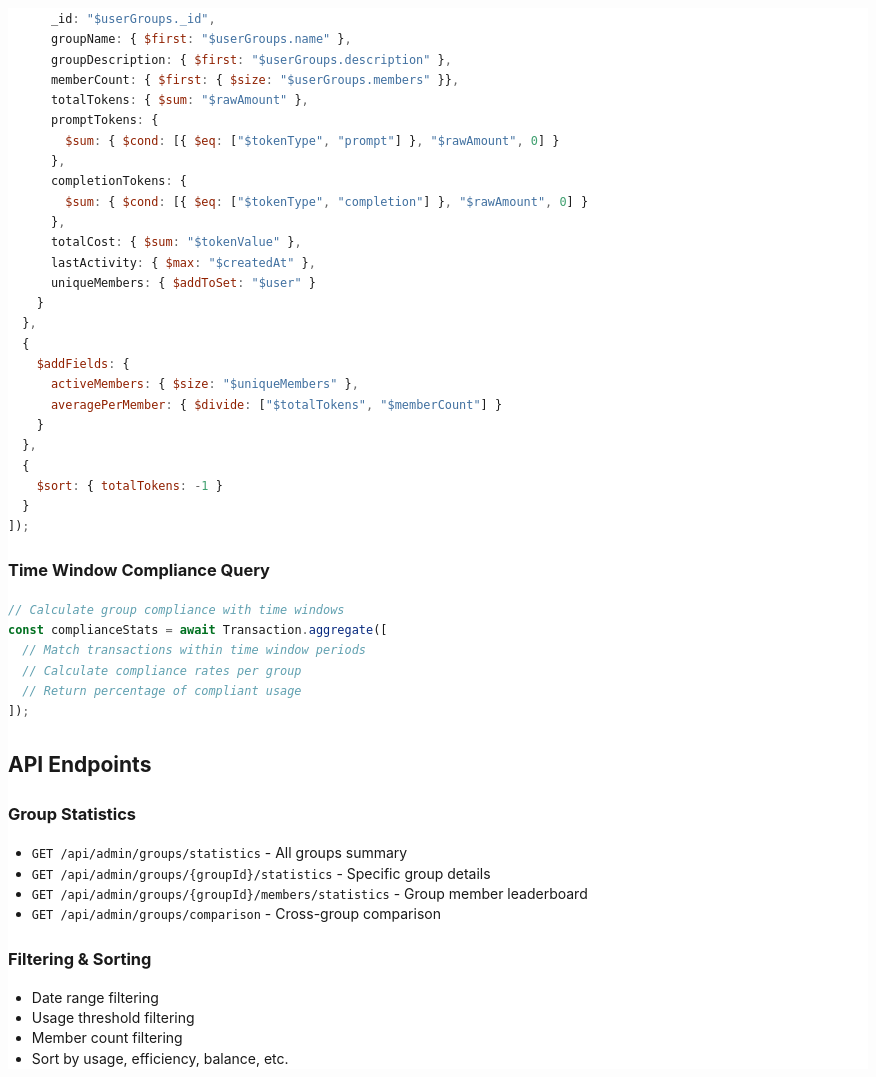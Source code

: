 ```javascript
      _id: "$userGroups._id",
      groupName: { $first: "$userGroups.name" },
      groupDescription: { $first: "$userGroups.description" },
      memberCount: { $first: { $size: "$userGroups.members" }},
      totalTokens: { $sum: "$rawAmount" },
      promptTokens: { 
        $sum: { $cond: [{ $eq: ["$tokenType", "prompt"] }, "$rawAmount", 0] }
      },
      completionTokens: { 
        $sum: { $cond: [{ $eq: ["$tokenType", "completion"] }, "$rawAmount", 0] }
      },
      totalCost: { $sum: "$tokenValue" },
      lastActivity: { $max: "$createdAt" },
      uniqueMembers: { $addToSet: "$user" }
    }
  },
  {
    $addFields: {
      activeMembers: { $size: "$uniqueMembers" },
      averagePerMember: { $divide: ["$totalTokens", "$memberCount"] }
    }
  },
  {
    $sort: { totalTokens: -1 }
  }
]);
```

### Time Window Compliance Query
```javascript
// Calculate group compliance with time windows
const complianceStats = await Transaction.aggregate([
  // Match transactions within time window periods
  // Calculate compliance rates per group
  // Return percentage of compliant usage
]);
```

## API Endpoints

### Group Statistics
- `GET /api/admin/groups/statistics` - All groups summary
- `GET /api/admin/groups/{groupId}/statistics` - Specific group details
- `GET /api/admin/groups/{groupId}/members/statistics` - Group member leaderboard
- `GET /api/admin/groups/comparison` - Cross-group comparison

### Filtering & Sorting
- Date range filtering
- Usage threshold filtering
- Member count filtering
- Sort by usage, efficiency, balance, etc.
